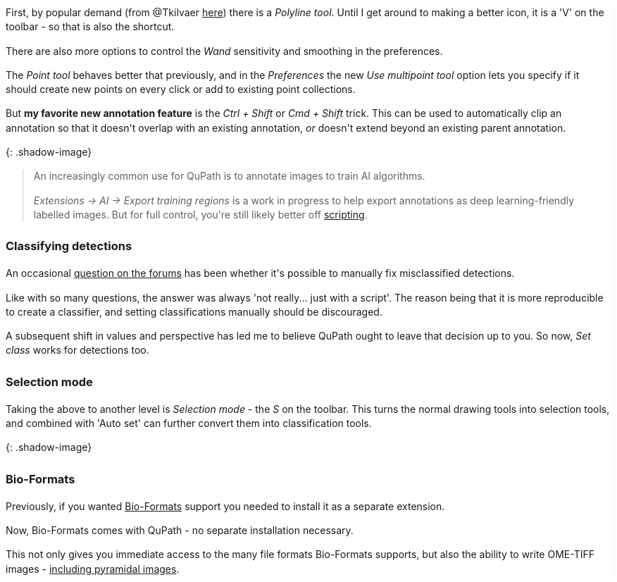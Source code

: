 First, by popular demand (from @Tkilvaer [here](https://github.com/qupath/qupath/issues/228)) there is a _Polyline tool_. Until I get around to making a better icon, it is a 'V' on the toolbar - so that is also the shortcut.

There are also more options to control the _Wand_ sensitivity and smoothing in the preferences.

The _Point tool_ behaves better that previously, and in the _Preferences_ the new _Use multipoint tool_ option lets you specify if it should create new points on every click or add to existing point collections.

But **my favorite new annotation feature** is the _Ctrl + Shift_ or _Cmd + Shift_ trick. This can be used to automatically clip an annotation so that it doesn't overlap with an existing annotation, _or_ doesn't extend beyond an existing parent annotation.

<iframe width="560" height="315" src="https://www.youtube.com/embed/gkVWvF7rUwA" frameborder="0" allowfullscreen></iframe>{: .shadow-image}

> An increasingly common use for QuPath is to annotate images to train AI algorithms.
>
> _Extensions &rarr; AI &rarr; Export training regions_ is a work in progress to help export annotations as deep learning-friendly labelled images. But for full control, you're still likely better off [scripting](https://petebankhead.github.io/qupath/scripting/2018/03/14/script-export-labelled-images.html).


### Classifying detections

An occasional [question on the forums](https://groups.google.com/forum/#!topic/qupath-users/R4vvUcuHHcM) has been whether it's possible to manually fix misclassified detections.

Like with so many questions, the answer was always 'not really... just with a script'. The reason being that it is more reproducible to create a classifier, and setting classifications manually should be discouraged.

A subsequent shift in values and perspective has led me to believe QuPath ought to leave that decision up to you. So now, _Set class_ works for detections too.

### Selection mode

Taking the above to another level is _Selection mode_ - the _S_ on the toolbar. This turns the normal drawing tools into selection tools, and combined with 'Auto set' can further convert them into classification tools.

<iframe width="560" height="315" src="https://www.youtube.com/embed/G2ZqLE5QDyk" frameborder="0" allowfullscreen></iframe>{: .shadow-image}


### Bio-Formats
Previously, if you wanted [Bio-Formats](https://www.openmicroscopy.org/bio-formats/) support you needed to install it as a separate extension.

Now, Bio-Formats comes with QuPath - no separate installation necessary.

This not only gives you immediate access to the many file formats Bio-Formats supports, but also the ability to write OME-TIFF images - [including pyramidal images](http://blog.openmicroscopy.org/file-formats/community/2018/11/29/ometiffpyramid/).
